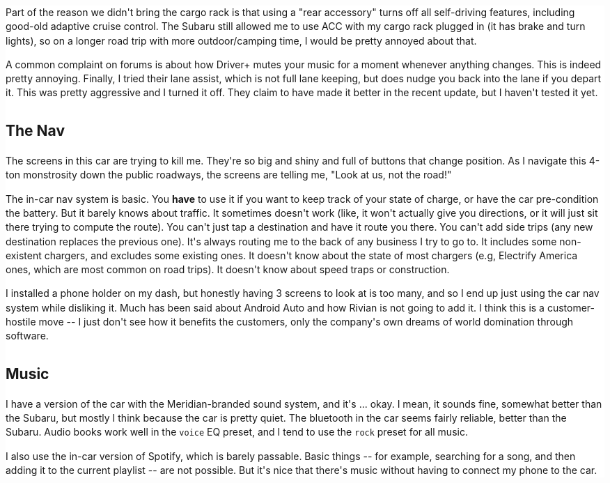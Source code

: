 Part of the reason we didn't bring the cargo rack is that using a "rear accessory" turns off all self-driving features, including good-old adaptive cruise control.
The Subaru still allowed me to use ACC with my cargo rack plugged in (it has brake and turn lights), so on a longer road trip with more outdoor/camping time, I would be pretty annoyed about that.

A common complaint on forums is about how Driver+ mutes your music for a moment whenever anything changes.
This is indeed pretty annoying.
Finally, I tried their lane assist, which is not full lane keeping, but does nudge you back into the lane if you depart it.
This was pretty aggressive and I turned it off.
They claim to have made it better in the recent update, but I haven't tested it yet.

## The Nav

The screens in this car are trying to kill me.
They're so big and shiny and full of buttons that change position.
As I navigate this 4-ton monstrosity down the public roadways, the screens are telling me, "Look at us, not the road!"

The in-car nav system is basic.
You **have** to use it if you want to keep track of your state of charge, or have the car pre-condition the battery.
But it barely knows about traffic.
It sometimes doesn't work (like, it won't actually give you directions, or it will just sit there trying to compute the route).
You can't just tap a destination and have it route you there.
You can't add side trips (any new destination replaces the previous one).
It's always routing me to the back of any business I try to go to.
It includes some non-existent chargers, and excludes some existing ones.
It doesn't know about the state of most chargers (e.g, Electrify America ones, which are most common on road trips).
It doesn't know about speed traps or construction.

I installed a phone holder on my dash, but honestly having 3 screens to look at is too many, and so I end up just using the car nav system while disliking it.
Much has been said about Android Auto and how Rivian is not going to add it.
I think this is a customer-hostile move -- I just don't see how it benefits the customers, only the company's own dreams of world domination through software.

## Music

I have a version of the car with the Meridian-branded sound system, and it's ... okay.
I mean, it sounds fine, somewhat better than the Subaru, but mostly I think because the car is pretty quiet.
The bluetooth in the car seems fairly reliable, better than the Subaru.
Audio books work well in the `voice` EQ preset, and I tend to use the `rock` preset for all music.

I also use the in-car version of Spotify, which is barely passable.
Basic things -- for example, searching for a song, and then adding it to the current playlist -- are not possible.
But it's nice that there's music without having to connect my phone to the car.
